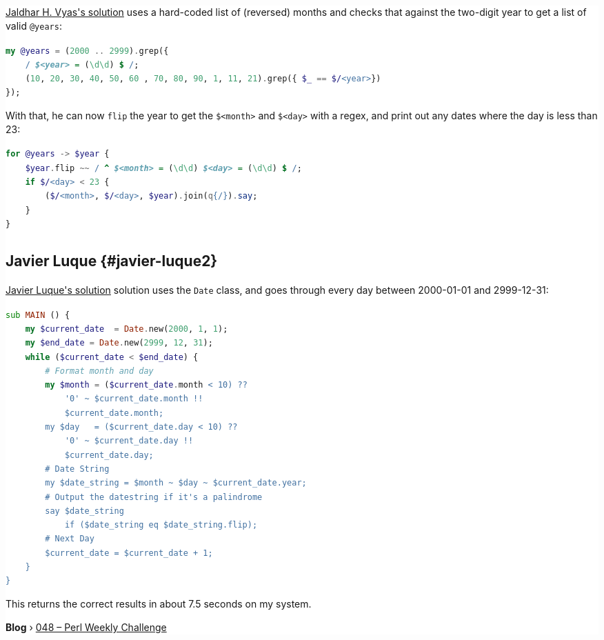 [Jaldhar H. Vyas's solution](https://github.com/manwar/perlweeklychallenge-club/blob/master/challenge-048/jaldhar-h-vyas/raku/ch-2.p6) uses a hard-coded list of (reversed) months and checks that against the two-digit year to get a list of valid `@years`:

```raku
my @years = (2000 .. 2999).grep({
    / $<year> = (\d\d) $ /;
    (10, 20, 30, 40, 50, 60 , 70, 80, 90, 1, 11, 21).grep({ $_ == $/<year>})
});
```

With that, he can now `flip` the year to get the `$<month>` and `$<day>` with
a regex, and print out any dates where the day is less than 23:

```raku
for @years -> $year {
    $year.flip ~~ / ^ $<month> = (\d\d) $<day> = (\d\d) $ /;
    if $/<day> < 23 {
        ($/<month>, $/<day>, $year).join(q{/}).say;
    }
}
```

## Javier Luque {#javier-luque2}

[Javier Luque's solution](https://github.com/manwar/perlweeklychallenge-club/blob/master/challenge-048/javier-luque/raku/ch-2.p6) solution uses the `Date` class, and goes through every day between 2000-01-01 and 2999-12-31:

```raku
sub MAIN () {
    my $current_date  = Date.new(2000, 1, 1);
    my $end_date = Date.new(2999, 12, 31);
    while ($current_date < $end_date) {
        # Format month and day
        my $month = ($current_date.month < 10) ??
            '0' ~ $current_date.month !!
            $current_date.month;
        my $day   = ($current_date.day < 10) ??
            '0' ~ $current_date.day !!
            $current_date.day;
        # Date String
        my $date_string = $month ~ $day ~ $current_date.year;
        # Output the datestring if it's a palindrome
        say $date_string
            if ($date_string eq $date_string.flip);
        # Next Day
        $current_date = $current_date + 1;
    }
}
```

This returns the correct results in about 7.5 seconds on my system.

**Blog** › [048 – Perl Weekly Challenge](https://perlchallenges.wordpress.com/2020/02/17/perl-weekly-challenge-048/)
